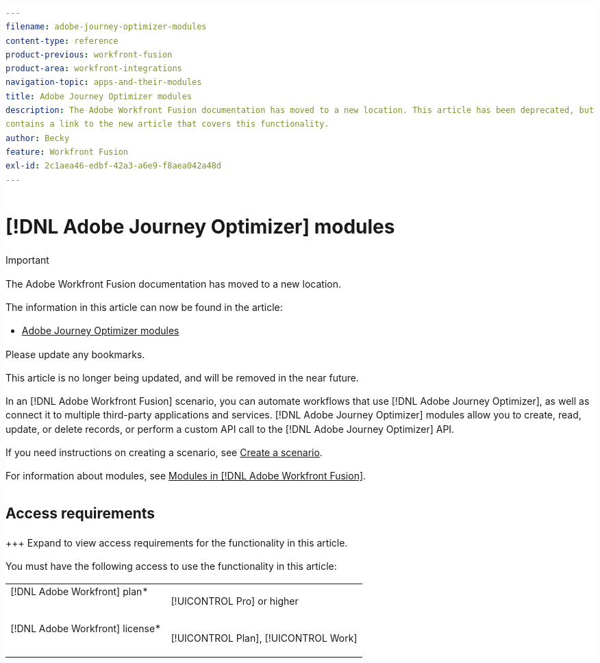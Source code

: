 ```yaml
---
filename: adobe-journey-optimizer-modules
content-type: reference
product-previous: workfront-fusion
product-area: workfront-integrations
navigation-topic: apps-and-their-modules
title: Adobe Journey Optimizer modules
description: The Adobe Workfront Fusion documentation has moved to a new location. This article has been deprecated, but contains a link to the new article that covers this functionality.
author: Becky
feature: Workfront Fusion
exl-id: 2c1aea46-edbf-42a3-a6e9-f8aea042a48d
---
```

# [!DNL Adobe Journey Optimizer] modules

>[!IMPORTANT]
>
>The Adobe Workfront Fusion documentation has moved to a new location. 
>
>The information in this article can now be found in the article:
>
>* [Adobe Journey Optimizer modules](https://experienceleague.adobe.com/docs/workfront-fusion/using/references/apps-and-their-modules/adobe-connectors/adobe-journey-optimizer-modules.html)
>
>Please update any bookmarks.
>
>This article is no longer being updated, and will be removed in the near future.

In an [!DNL Adobe Workfront Fusion] scenario, you can automate workflows that use [!DNL Adobe Journey Optimizer], as well as connect it to multiple third-party applications and services. [!DNL Adobe Journey Optimizer] modules allow you to create, read, update, or delete records, or perform a custom API call to the [!DNL Adobe Journey Optimizer] API.


If you need instructions on creating a scenario, see [Create a scenario](../../workfront-fusion/scenarios/create-a-scenario.md).

For information about modules, see [Modules in [!DNL Adobe Workfront Fusion]](../../workfront-fusion/modules/modules.md).

## Access requirements

+++ Expand to view access requirements for the functionality in this article.

You must have the following access to use the functionality in this article:

<table>
  <col/>
  <col/>
  <tbody>
    <tr>
      <td role="rowheader">[!DNL Adobe Workfront] plan*</td>
      <td>
        <p>[!UICONTROL Pro] or higher</p>
      </td>
    </tr>
    <tr>
      <td role="rowheader">[!DNL Adobe Workfront] license*</td>
      <td>
        <p>[!UICONTROL Plan], [!UICONTROL Work]</p>
      </td>
    </tr>
    <tr>